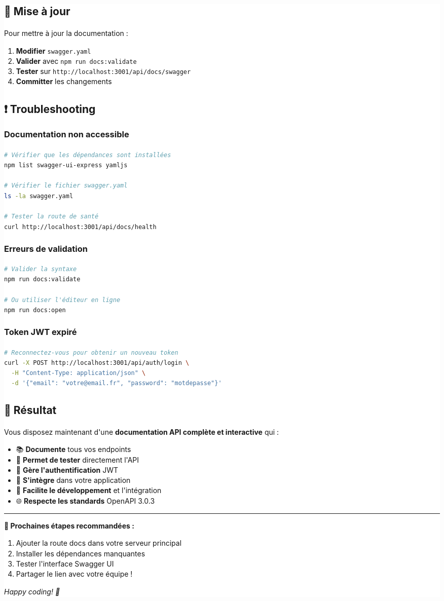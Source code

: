 ## 🔄 Mise à jour

Pour mettre à jour la documentation :

1. **Modifier** `swagger.yaml`
2. **Valider** avec `npm run docs:validate`  
3. **Tester** sur `http://localhost:3001/api/docs/swagger`
4. **Committer** les changements

## ❗ Troubleshooting

### Documentation non accessible
```bash
# Vérifier que les dépendances sont installées
npm list swagger-ui-express yamljs

# Vérifier le fichier swagger.yaml
ls -la swagger.yaml

# Tester la route de santé
curl http://localhost:3001/api/docs/health
```

### Erreurs de validation
```bash
# Valider la syntaxe
npm run docs:validate

# Ou utiliser l'éditeur en ligne
npm run docs:open
```

### Token JWT expiré
```bash
# Reconnectez-vous pour obtenir un nouveau token
curl -X POST http://localhost:3001/api/auth/login \
  -H "Content-Type: application/json" \
  -d '{"email": "votre@email.fr", "password": "motdepasse"}'
```

## 🎉 Résultat

Vous disposez maintenant d'une **documentation API complète et interactive** qui :

- 📚 **Documente** tous vos endpoints
- 🧪 **Permet de tester** directement l'API  
- 🔐 **Gère l'authentification** JWT
- 📱 **S'intègre** dans votre application
- 🚀 **Facilite le développement** et l'intégration
- 🌐 **Respecte les standards** OpenAPI 3.0.3

---

**🎯 Prochaines étapes recommandées :**

1. Ajouter la route docs dans votre serveur principal
2. Installer les dépendances manquantes
3. Tester l'interface Swagger UI
4. Partager le lien avec votre équipe !

*Happy coding! 🚀* 